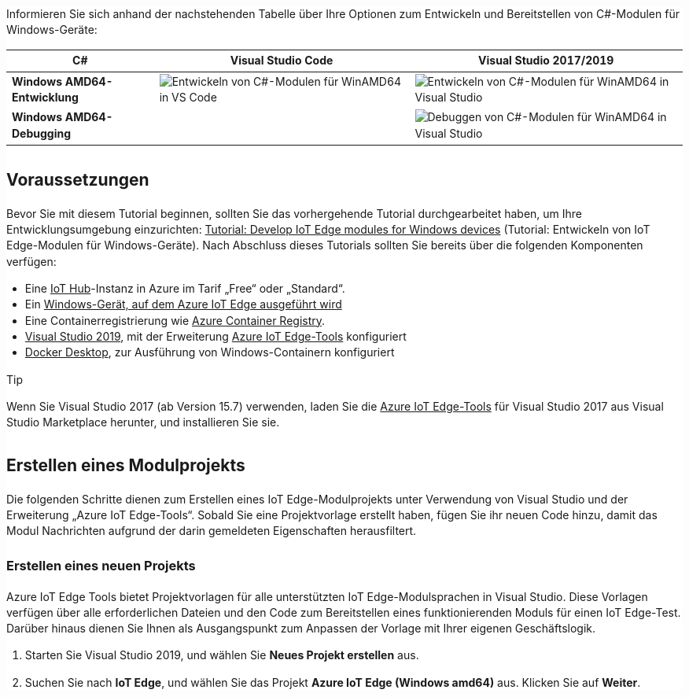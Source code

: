Informieren Sie sich anhand der nachstehenden Tabelle über Ihre Optionen zum Entwickeln und Bereitstellen von C#-Modulen für Windows-Geräte:

| C# | Visual Studio Code | Visual Studio 2017/2019 |
| -- | ------------------ | ------------------ |
| **Windows AMD64-Entwicklung** | ![Entwickeln von C#-Modulen für WinAMD64 in VS Code](./media/tutorial-c-module/green-check.png) | ![Entwickeln von C#-Modulen für WinAMD64 in Visual Studio](./media/tutorial-c-module/green-check.png) |
| **Windows AMD64-Debugging** |   | ![Debuggen von C#-Modulen für WinAMD64 in Visual Studio](./media/tutorial-c-module/green-check.png) |

## <a name="prerequisites"></a>Voraussetzungen

Bevor Sie mit diesem Tutorial beginnen, sollten Sie das vorhergehende Tutorial durchgearbeitet haben, um Ihre Entwicklungsumgebung einzurichten: [Tutorial: Develop IoT Edge modules for Windows devices](tutorial-develop-for-windows.md) (Tutorial: Entwickeln von IoT Edge-Modulen für Windows-Geräte). Nach Abschluss dieses Tutorials sollten Sie bereits über die folgenden Komponenten verfügen:

* Eine [IoT Hub](../iot-hub/iot-hub-create-through-portal.md)-Instanz in Azure im Tarif „Free“ oder „Standard“.
* Ein [Windows-Gerät, auf dem Azure IoT Edge ausgeführt wird](quickstart.md)
* Eine Containerregistrierung wie [Azure Container Registry](https://docs.microsoft.com/azure/container-registry/).
* [Visual Studio 2019](https://docs.microsoft.com/visualstudio/install/install-visual-studio), mit der Erweiterung [Azure IoT Edge-Tools](https://marketplace.visualstudio.com/items?itemName=vsc-iot.vs16iotedgetools) konfiguriert
* [Docker Desktop](https://docs.docker.com/docker-for-windows/install/), zur Ausführung von Windows-Containern konfiguriert

> [!TIP]
> Wenn Sie Visual Studio 2017 (ab Version 15.7) verwenden, laden Sie die [Azure IoT Edge-Tools](https://marketplace.visualstudio.com/items?itemName=vsc-iot.vsiotedgetools) für Visual Studio 2017 aus Visual Studio Marketplace herunter, und installieren Sie sie.

## <a name="create-a-module-project"></a>Erstellen eines Modulprojekts

Die folgenden Schritte dienen zum Erstellen eines IoT Edge-Modulprojekts unter Verwendung von Visual Studio und der Erweiterung „Azure IoT Edge-Tools“. Sobald Sie eine Projektvorlage erstellt haben, fügen Sie ihr neuen Code hinzu, damit das Modul Nachrichten aufgrund der darin gemeldeten Eigenschaften herausfiltert.

### <a name="create-a-new-project"></a>Erstellen eines neuen Projekts

Azure IoT Edge Tools bietet Projektvorlagen für alle unterstützten IoT Edge-Modulsprachen in Visual Studio. Diese Vorlagen verfügen über alle erforderlichen Dateien und den Code zum Bereitstellen eines funktionierenden Moduls für einen IoT Edge-Test. Darüber hinaus dienen Sie Ihnen als Ausgangspunkt zum Anpassen der Vorlage mit Ihrer eigenen Geschäftslogik.

1. Starten Sie Visual Studio 2019, und wählen Sie **Neues Projekt erstellen** aus.

2. Suchen Sie nach **IoT Edge**, und wählen Sie das Projekt **Azure IoT Edge (Windows amd64)** aus. Klicken Sie auf **Weiter**.
